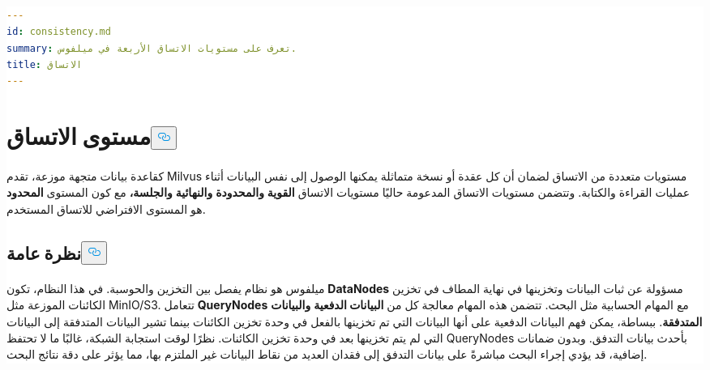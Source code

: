 ```yaml
---
id: consistency.md
summary: تعرف على مستويات الاتساق الأربعة في ميلفوس.
title: الاتساق
---
```

<h1 id="Consistency-Level​" class="common-anchor-header">مستوى الاتساق<button data-href="#Consistency-Level​" class="anchor-icon" translate="no">
      <svg translate="no"
        aria-hidden="true"
        focusable="false"
        height="20"
        version="1.1"
        viewBox="0 0 16 16"
        width="16"
      >
        <path
          fill="#0092E4"
          fill-rule="evenodd"
          d="M4 9h1v1H4c-1.5 0-3-1.69-3-3.5S2.55 3 4 3h4c1.45 0 3 1.69 3 3.5 0 1.41-.91 2.72-2 3.25V8.59c.58-.45 1-1.27 1-2.09C10 5.22 8.98 4 8 4H4c-.98 0-2 1.22-2 2.5S3 9 4 9zm9-3h-1v1h1c1 0 2 1.22 2 2.5S13.98 12 13 12H9c-.98 0-2-1.22-2-2.5 0-.83.42-1.64 1-2.09V6.25c-1.09.53-2 1.84-2 3.25C6 11.31 7.55 13 9 13h4c1.45 0 3-1.69 3-3.5S14.5 6 13 6z"
        ></path>
      </svg>
    </button></h1><p>كقاعدة بيانات متجهة موزعة، تقدم Milvus مستويات متعددة من الاتساق لضمان أن كل عقدة أو نسخة متماثلة يمكنها الوصول إلى نفس البيانات أثناء عمليات القراءة والكتابة. وتتضمن مستويات الاتساق المدعومة حاليًا مستويات الاتساق <strong>القوية</strong> <strong>والمحدودة</strong> <strong>والنهائية</strong> <strong>والجلسة،</strong> مع كون المستوى <strong>المحدود</strong> هو المستوى الافتراضي للاتساق المستخدم.</p>
<h2 id="Overview​" class="common-anchor-header">نظرة عامة<button data-href="#Overview​" class="anchor-icon" translate="no">
      <svg translate="no"
        aria-hidden="true"
        focusable="false"
        height="20"
        version="1.1"
        viewBox="0 0 16 16"
        width="16"
      >
        <path
          fill="#0092E4"
          fill-rule="evenodd"
          d="M4 9h1v1H4c-1.5 0-3-1.69-3-3.5S2.55 3 4 3h4c1.45 0 3 1.69 3 3.5 0 1.41-.91 2.72-2 3.25V8.59c.58-.45 1-1.27 1-2.09C10 5.22 8.98 4 8 4H4c-.98 0-2 1.22-2 2.5S3 9 4 9zm9-3h-1v1h1c1 0 2 1.22 2 2.5S13.98 12 13 12H9c-.98 0-2-1.22-2-2.5 0-.83.42-1.64 1-2.09V6.25c-1.09.53-2 1.84-2 3.25C6 11.31 7.55 13 9 13h4c1.45 0 3-1.69 3-3.5S14.5 6 13 6z"
        ></path>
      </svg>
    </button></h2><p>ميلفوس هو نظام يفصل بين التخزين والحوسبة. في هذا النظام، تكون <strong>DataNodes</strong> مسؤولة عن ثبات البيانات وتخزينها في نهاية المطاف في تخزين الكائنات الموزعة مثل MinIO/S3. تتعامل <strong>QueryNodes</strong> مع المهام الحسابية مثل البحث. تتضمن هذه المهام معالجة كل من <strong>البيانات الدفعية</strong> <strong>والبيانات المتدفقة</strong>. ببساطة، يمكن فهم البيانات الدفعية على أنها البيانات التي تم تخزينها بالفعل في وحدة تخزين الكائنات بينما تشير البيانات المتدفقة إلى البيانات التي لم يتم تخزينها بعد في وحدة تخزين الكائنات. نظرًا لوقت استجابة الشبكة، غالبًا ما لا تحتفظ QueryNodes بأحدث بيانات التدفق. وبدون ضمانات إضافية، قد يؤدي إجراء البحث مباشرةً على بيانات التدفق إلى فقدان العديد من نقاط البيانات غير الملتزم بها، مما يؤثر على دقة نتائج البحث.</p>